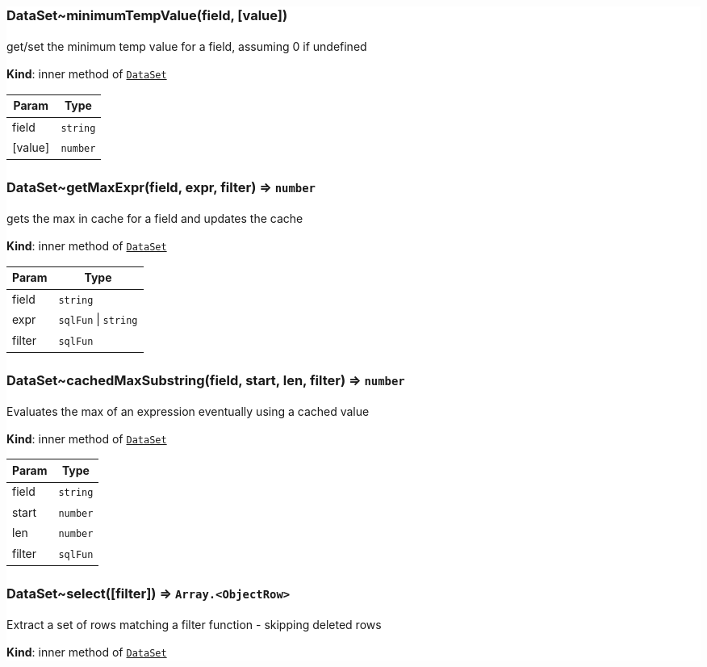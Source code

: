 <a name="module_DataSet..minimumTempValue"></a>

### DataSet~minimumTempValue(field, [value])
get/set the minimum temp value for a field, assuming 0 if undefined

**Kind**: inner method of [<code>DataSet</code>](#module_DataSet)  

| Param | Type |
| --- | --- |
| field | <code>string</code> | 
| [value] | <code>number</code> | 

<a name="module_DataSet..getMaxExpr"></a>

### DataSet~getMaxExpr(field, expr, filter) ⇒ <code>number</code>
gets the max in cache for a field and updates the cache

**Kind**: inner method of [<code>DataSet</code>](#module_DataSet)  

| Param | Type |
| --- | --- |
| field | <code>string</code> | 
| expr | <code>sqlFun</code> \| <code>string</code> | 
| filter | <code>sqlFun</code> | 

<a name="module_DataSet..cachedMaxSubstring"></a>

### DataSet~cachedMaxSubstring(field, start, len, filter) ⇒ <code>number</code>
Evaluates the max of an expression eventually using a cached value

**Kind**: inner method of [<code>DataSet</code>](#module_DataSet)  

| Param | Type |
| --- | --- |
| field | <code>string</code> | 
| start | <code>number</code> | 
| len | <code>number</code> | 
| filter | <code>sqlFun</code> | 

<a name="module_DataSet..select"></a>

### DataSet~select([filter]) ⇒ <code>Array.&lt;ObjectRow&gt;</code>
Extract a set of rows matching a filter function - skipping deleted rows

**Kind**: inner method of [<code>DataSet</code>](#module_DataSet)  

